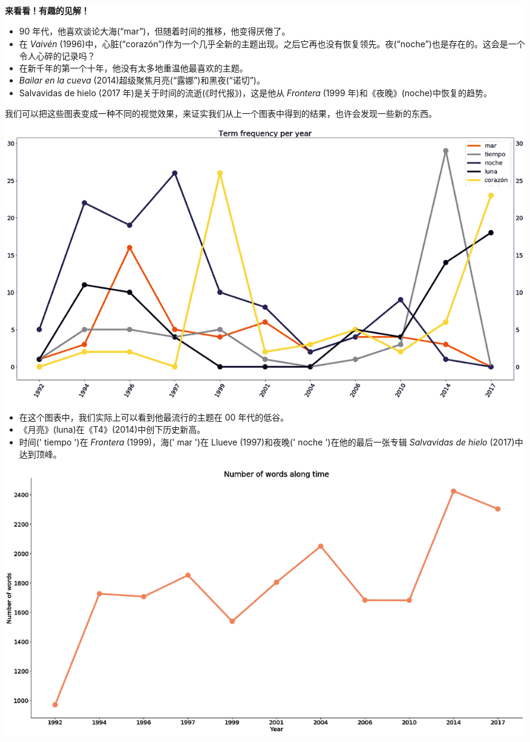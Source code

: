 **来看看！有趣的见解！**

*   90 年代，他喜欢谈论大海(“mar”)，但随着时间的推移，他变得厌倦了。
*   在 *Vaivén* (1996)中，心脏(“corazón”)作为一个几乎全新的主题出现。之后它再也没有恢复领先。夜(“noche”)也是存在的。这会是一个令人心碎的记录吗？
*   在新千年的第一个十年，他没有太多地重温他最喜欢的主题。
*   *Bailar en la cueva* (2014)超级聚焦月亮(“露娜”)和黑夜(“诺切”)。
*   Salvavidas de hielo (2017 年)是关于时间的流逝(《时代报》)，这是他从 *Frontera* (1999 年)和《夜晚》(noche)中恢复的趋势。

我们可以把这些图表变成一种不同的视觉效果，来证实我们从上一个图表中得到的结果，也许会发现一些新的东西。

![](img/d436157ec79b27daa7df65c568557c6e.png)

*   在这个图表中，我们实际上可以看到他最流行的主题在 00 年代的低谷。
*   《月亮》(luna)在《T4》(2014)中创下历史新高。
*   时间(' tiempo ')在 *Frontera* (1999)，海(' mar ')在 Llueve (1997)和夜晚(' noche ')在他的最后一张专辑 *Salvavidas de hielo* (2017)中达到顶峰。

![](img/c7cd36bdce0ad0ebaab007465f0117af.png)

